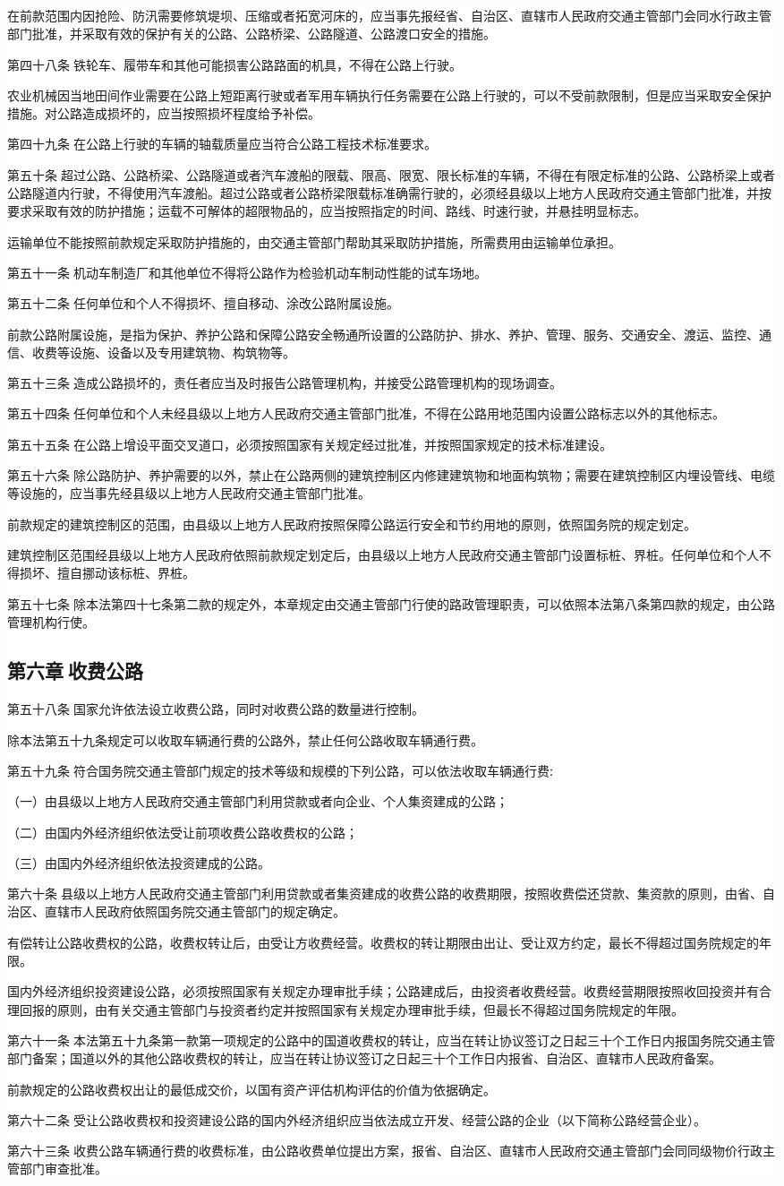 在前款范围内因抢险、防汛需要修筑堤坝、压缩或者拓宽河床的，应当事先报经省、自治区、直辖市人民政府交通主管部门会同水行政主管部门批准，并采取有效的保护有关的公路、公路桥梁、公路隧道、公路渡口安全的措施。

第四十八条 铁轮车、履带车和其他可能损害公路路面的机具，不得在公路上行驶。

农业机械因当地田间作业需要在公路上短距离行驶或者军用车辆执行任务需要在公路上行驶的，可以不受前款限制，但是应当采取安全保护措施。对公路造成损坏的，应当按照损坏程度给予补偿。

第四十九条 在公路上行驶的车辆的轴载质量应当符合公路工程技术标准要求。

第五十条 超过公路、公路桥梁、公路隧道或者汽车渡船的限载、限高、限宽、限长标准的车辆，不得在有限定标准的公路、公路桥梁上或者公路隧道内行驶，不得使用汽车渡船。超过公路或者公路桥梁限载标准确需行驶的，必须经县级以上地方人民政府交通主管部门批准，并按要求采取有效的防护措施；运载不可解体的超限物品的，应当按照指定的时间、路线、时速行驶，并悬挂明显标志。

运输单位不能按照前款规定采取防护措施的，由交通主管部门帮助其采取防护措施，所需费用由运输单位承担。

第五十一条 机动车制造厂和其他单位不得将公路作为检验机动车制动性能的试车场地。

第五十二条 任何单位和个人不得损坏、擅自移动、涂改公路附属设施。

前款公路附属设施，是指为保护、养护公路和保障公路安全畅通所设置的公路防护、排水、养护、管理、服务、交通安全、渡运、监控、通信、收费等设施、设备以及专用建筑物、构筑物等。

第五十三条 造成公路损坏的，责任者应当及时报告公路管理机构，并接受公路管理机构的现场调查。

第五十四条 任何单位和个人未经县级以上地方人民政府交通主管部门批准，不得在公路用地范围内设置公路标志以外的其他标志。

第五十五条 在公路上增设平面交叉道口，必须按照国家有关规定经过批准，并按照国家规定的技术标准建设。

第五十六条 除公路防护、养护需要的以外，禁止在公路两侧的建筑控制区内修建建筑物和地面构筑物；需要在建筑控制区内埋设管线、电缆等设施的，应当事先经县级以上地方人民政府交通主管部门批准。

前款规定的建筑控制区的范围，由县级以上地方人民政府按照保障公路运行安全和节约用地的原则，依照国务院的规定划定。

建筑控制区范围经县级以上地方人民政府依照前款规定划定后，由县级以上地方人民政府交通主管部门设置标桩、界桩。任何单位和个人不得损坏、擅自挪动该标桩、界桩。

第五十七条 除本法第四十七条第二款的规定外，本章规定由交通主管部门行使的路政管理职责，可以依照本法第八条第四款的规定，由公路管理机构行使。

## 第六章 收费公路

第五十八条 国家允许依法设立收费公路，同时对收费公路的数量进行控制。

除本法第五十九条规定可以收取车辆通行费的公路外，禁止任何公路收取车辆通行费。

第五十九条 符合国务院交通主管部门规定的技术等级和规模的下列公路，可以依法收取车辆通行费:

（一）由县级以上地方人民政府交通主管部门利用贷款或者向企业、个人集资建成的公路；

（二）由国内外经济组织依法受让前项收费公路收费权的公路；

（三）由国内外经济组织依法投资建成的公路。

第六十条 县级以上地方人民政府交通主管部门利用贷款或者集资建成的收费公路的收费期限，按照收费偿还贷款、集资款的原则，由省、自治区、直辖市人民政府依照国务院交通主管部门的规定确定。

有偿转让公路收费权的公路，收费权转让后，由受让方收费经营。收费权的转让期限由出让、受让双方约定，最长不得超过国务院规定的年限。

国内外经济组织投资建设公路，必须按照国家有关规定办理审批手续；公路建成后，由投资者收费经营。收费经营期限按照收回投资并有合理回报的原则，由有关交通主管部门与投资者约定并按照国家有关规定办理审批手续，但最长不得超过国务院规定的年限。

第六十一条 本法第五十九条第一款第一项规定的公路中的国道收费权的转让，应当在转让协议签订之日起三十个工作日内报国务院交通主管部门备案；国道以外的其他公路收费权的转让，应当在转让协议签订之日起三十个工作日内报省、自治区、直辖市人民政府备案。

前款规定的公路收费权出让的最低成交价，以国有资产评估机构评估的价值为依据确定。

第六十二条 受让公路收费权和投资建设公路的国内外经济组织应当依法成立开发、经营公路的企业（以下简称公路经营企业）。

第六十三条 收费公路车辆通行费的收费标准，由公路收费单位提出方案，报省、自治区、直辖市人民政府交通主管部门会同同级物价行政主管部门审查批准。
